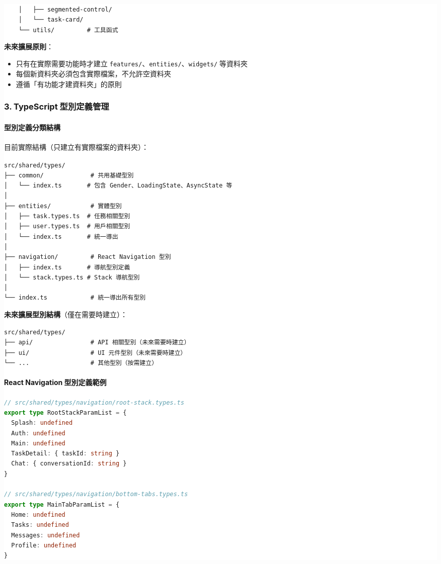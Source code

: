 ```
    │   ├── segmented-control/
    │   └── task-card/
    └── utils/         # 工具函式
```

**未來擴展原則**：
- 只有在實際需要功能時才建立 `features/`、`entities/`、`widgets/` 等資料夾
- 每個新資料夾必須包含實際檔案，不允許空資料夾
- 遵循「有功能才建資料夾」的原則

### 3. TypeScript 型別定義管理

#### 型別定義分類結構
目前實際結構（只建立有實際檔案的資料夾）：
```
src/shared/types/
├── common/             # 共用基礎型別
│   └── index.ts       # 包含 Gender、LoadingState、AsyncState 等
│
├── entities/           # 實體型別
│   ├── task.types.ts  # 任務相關型別
│   ├── user.types.ts  # 用戶相關型別
│   └── index.ts       # 統一導出
│
├── navigation/         # React Navigation 型別
│   ├── index.ts       # 導航型別定義
│   └── stack.types.ts # Stack 導航型別
│
└── index.ts            # 統一導出所有型別
```

**未來擴展型別結構**（僅在需要時建立）：
```
src/shared/types/
├── api/                # API 相關型別（未來需要時建立）
├── ui/                 # UI 元件型別（未來需要時建立）
└── ...                 # 其他型別（按需建立）
```

#### React Navigation 型別定義範例
```typescript
// src/shared/types/navigation/root-stack.types.ts
export type RootStackParamList = {
  Splash: undefined
  Auth: undefined
  Main: undefined
  TaskDetail: { taskId: string }
  Chat: { conversationId: string }
}

// src/shared/types/navigation/bottom-tabs.types.ts
export type MainTabParamList = {
  Home: undefined
  Tasks: undefined
  Messages: undefined
  Profile: undefined
}
```
